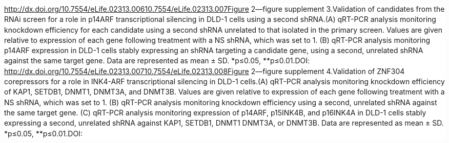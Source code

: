 http://dx.doi.org/10.7554/eLife.02313.00610.7554/eLife.02313.007Figure 2—figure supplement 3.Validation of candidates from the RNAi screen for a role in p14ARF transcriptional silencing in DLD-1 cells using a second shRNA.(A) qRT-PCR analysis monitoring knockdown efficiency for each candidate using a second shRNA unrelated to that isolated in the primary screen. Values are given relative to expression of each gene following treatment with a NS shRNA, which was set to 1. (B) qRT-PCR analysis monitoring p14ARF expression in DLD-1 cells stably expressing an shRNA targeting a candidate gene, using a second, unrelated shRNA against the same target gene. Data are represented as mean ± SD. *p≤0.05, **p≤0.01.DOI:
http://dx.doi.org/10.7554/eLife.02313.00710.7554/eLife.02313.008Figure 2—figure supplement 4.Validation of ZNF304 corepressors for a role in INK4-ARF transcriptional silencing in DLD-1 cells.(A) qRT-PCR analysis monitoring knockdown efficiency of KAP1, SETDB1, DNMT1, DNMT3A, and DNMT3B. Values are given relative to expression of each gene following treatment with a NS shRNA, which was set to 1. (B) qRT-PCR analysis monitoring knockdown efficiency using a second, unrelated shRNA against the same target gene. (C) qRT-PCR analysis monitoring expression of p14ARF, p15INK4B, and p16INK4A in DLD-1 cells stably expressing a second, unrelated shRNA against KAP1, SETDB1, DNMT1 DNMT3A, or DNMT3B. Data are represented as mean ± SD. *p≤0.05, **p≤0.01.DOI: